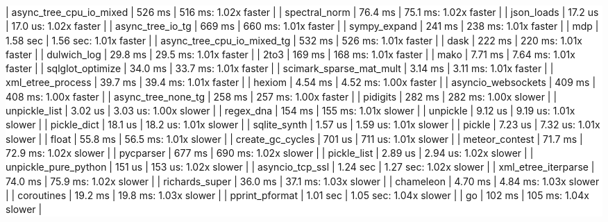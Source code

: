| async_tree_cpu_io_mixed    | 526 ms                                                 | 516 ms: 1.02x faster                                                   |
| spectral_norm              | 76.4 ms                                                | 75.1 ms: 1.02x faster                                                  |
| json_loads                 | 17.2 us                                                | 17.0 us: 1.02x faster                                                  |
| async_tree_io_tg           | 669 ms                                                 | 660 ms: 1.01x faster                                                   |
| sympy_expand               | 241 ms                                                 | 238 ms: 1.01x faster                                                   |
| mdp                        | 1.58 sec                                               | 1.56 sec: 1.01x faster                                                 |
| async_tree_cpu_io_mixed_tg | 532 ms                                                 | 526 ms: 1.01x faster                                                   |
| dask                       | 222 ms                                                 | 220 ms: 1.01x faster                                                   |
| dulwich_log                | 29.8 ms                                                | 29.5 ms: 1.01x faster                                                  |
| 2to3                       | 169 ms                                                 | 168 ms: 1.01x faster                                                   |
| mako                       | 7.71 ms                                                | 7.64 ms: 1.01x faster                                                  |
| sqlglot_optimize           | 34.0 ms                                                | 33.7 ms: 1.01x faster                                                  |
| scimark_sparse_mat_mult    | 3.14 ms                                                | 3.11 ms: 1.01x faster                                                  |
| xml_etree_process          | 39.7 ms                                                | 39.4 ms: 1.01x faster                                                  |
| hexiom                     | 4.54 ms                                                | 4.52 ms: 1.00x faster                                                  |
| asyncio_websockets         | 409 ms                                                 | 408 ms: 1.00x faster                                                   |
| async_tree_none_tg         | 258 ms                                                 | 257 ms: 1.00x faster                                                   |
| pidigits                   | 282 ms                                                 | 282 ms: 1.00x slower                                                   |
| unpickle_list              | 3.02 us                                                | 3.03 us: 1.00x slower                                                  |
| regex_dna                  | 154 ms                                                 | 155 ms: 1.01x slower                                                   |
| unpickle                   | 9.12 us                                                | 9.19 us: 1.01x slower                                                  |
| pickle_dict                | 18.1 us                                                | 18.2 us: 1.01x slower                                                  |
| sqlite_synth               | 1.57 us                                                | 1.59 us: 1.01x slower                                                  |
| pickle                     | 7.23 us                                                | 7.32 us: 1.01x slower                                                  |
| float                      | 55.8 ms                                                | 56.5 ms: 1.01x slower                                                  |
| create_gc_cycles           | 701 us                                                 | 711 us: 1.01x slower                                                   |
| meteor_contest             | 71.7 ms                                                | 72.9 ms: 1.02x slower                                                  |
| pycparser                  | 677 ms                                                 | 690 ms: 1.02x slower                                                   |
| pickle_list                | 2.89 us                                                | 2.94 us: 1.02x slower                                                  |
| unpickle_pure_python       | 151 us                                                 | 153 us: 1.02x slower                                                   |
| asyncio_tcp_ssl            | 1.24 sec                                               | 1.27 sec: 1.02x slower                                                 |
| xml_etree_iterparse        | 74.0 ms                                                | 75.9 ms: 1.02x slower                                                  |
| richards_super             | 36.0 ms                                                | 37.1 ms: 1.03x slower                                                  |
| chameleon                  | 4.70 ms                                                | 4.84 ms: 1.03x slower                                                  |
| coroutines                 | 19.2 ms                                                | 19.8 ms: 1.03x slower                                                  |
| pprint_pformat             | 1.01 sec                                               | 1.05 sec: 1.04x slower                                                 |
| go                         | 102 ms                                                 | 105 ms: 1.04x slower                                                   |